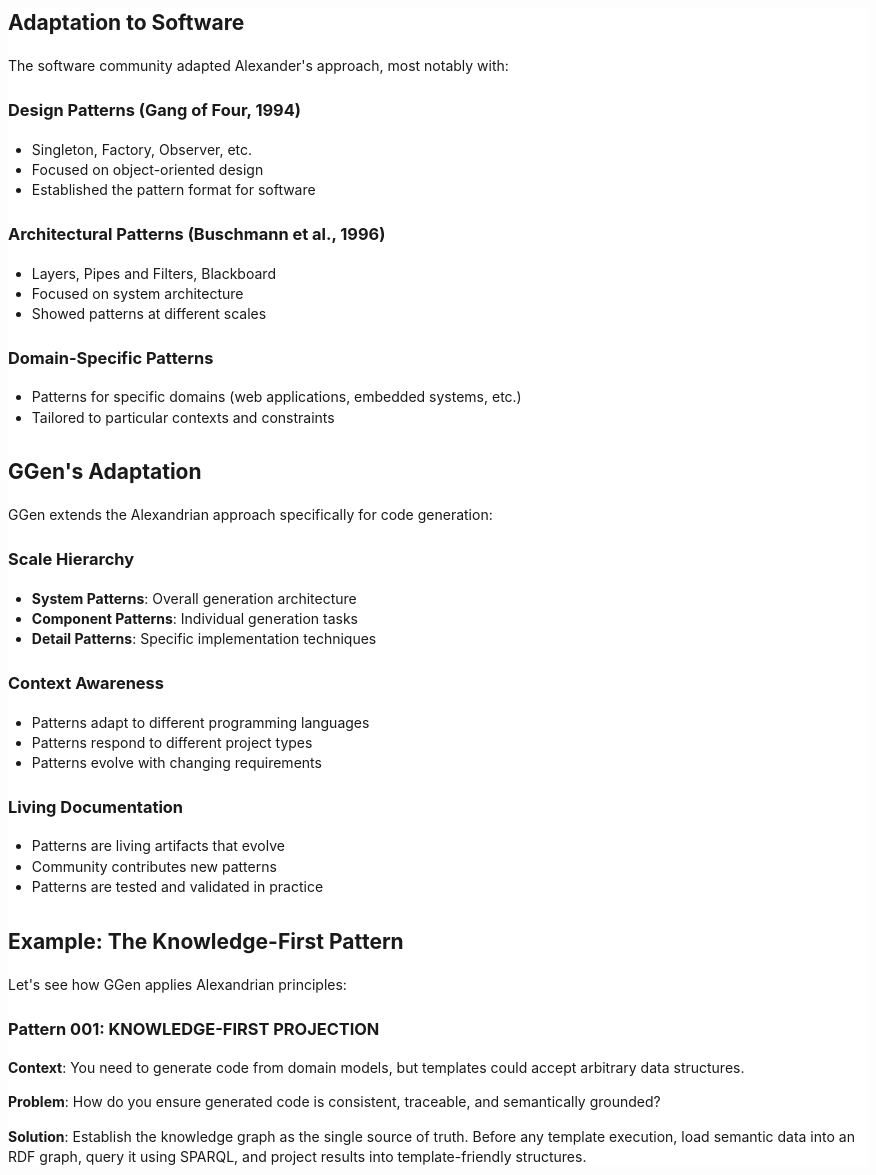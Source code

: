 ## Adaptation to Software

The software community adapted Alexander's approach, most notably with:

### **Design Patterns** (Gang of Four, 1994)
- Singleton, Factory, Observer, etc.
- Focused on object-oriented design
- Established the pattern format for software

### **Architectural Patterns** (Buschmann et al., 1996)
- Layers, Pipes and Filters, Blackboard
- Focused on system architecture
- Showed patterns at different scales

### **Domain-Specific Patterns**
- Patterns for specific domains (web applications, embedded systems, etc.)
- Tailored to particular contexts and constraints

## GGen's Adaptation

GGen extends the Alexandrian approach specifically for code generation:

### **Scale Hierarchy**
- **System Patterns**: Overall generation architecture
- **Component Patterns**: Individual generation tasks
- **Detail Patterns**: Specific implementation techniques

### **Context Awareness**
- Patterns adapt to different programming languages
- Patterns respond to different project types
- Patterns evolve with changing requirements

### **Living Documentation**
- Patterns are living artifacts that evolve
- Community contributes new patterns
- Patterns are tested and validated in practice

## Example: The Knowledge-First Pattern

Let's see how GGen applies Alexandrian principles:

### **Pattern 001: KNOWLEDGE-FIRST PROJECTION**

**Context**: You need to generate code from domain models, but templates could accept arbitrary data structures.

**Problem**: How do you ensure generated code is consistent, traceable, and semantically grounded?

**Solution**: Establish the knowledge graph as the single source of truth. Before any template execution, load semantic data into an RDF graph, query it using SPARQL, and project results into template-friendly structures.
